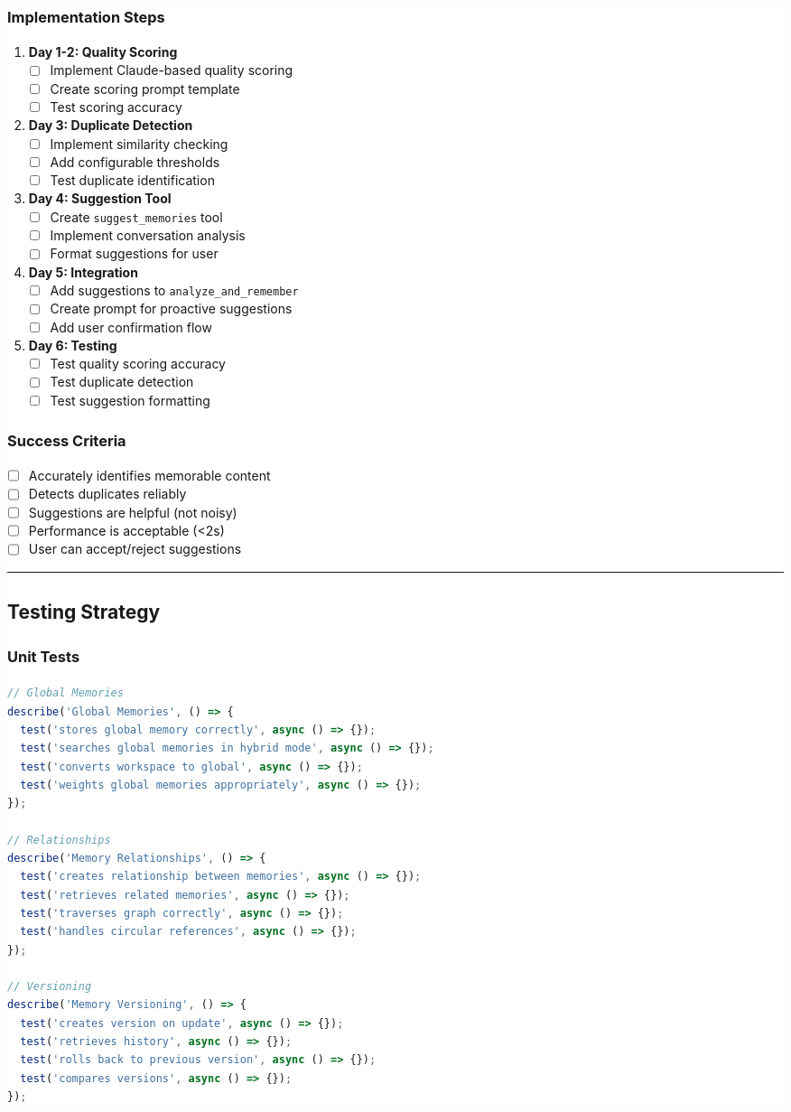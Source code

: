 ### Implementation Steps

1. **Day 1-2: Quality Scoring**
   - [ ] Implement Claude-based quality scoring
   - [ ] Create scoring prompt template
   - [ ] Test scoring accuracy

2. **Day 3: Duplicate Detection**
   - [ ] Implement similarity checking
   - [ ] Add configurable thresholds
   - [ ] Test duplicate identification

3. **Day 4: Suggestion Tool**
   - [ ] Create `suggest_memories` tool
   - [ ] Implement conversation analysis
   - [ ] Format suggestions for user

4. **Day 5: Integration**
   - [ ] Add suggestions to `analyze_and_remember`
   - [ ] Create prompt for proactive suggestions
   - [ ] Add user confirmation flow

5. **Day 6: Testing**
   - [ ] Test quality scoring accuracy
   - [ ] Test duplicate detection
   - [ ] Test suggestion formatting

### Success Criteria

- [ ] Accurately identifies memorable content
- [ ] Detects duplicates reliably
- [ ] Suggestions are helpful (not noisy)
- [ ] Performance is acceptable (<2s)
- [ ] User can accept/reject suggestions

---

## Testing Strategy

### Unit Tests

```typescript
// Global Memories
describe('Global Memories', () => {
  test('stores global memory correctly', async () => {});
  test('searches global memories in hybrid mode', async () => {});
  test('converts workspace to global', async () => {});
  test('weights global memories appropriately', async () => {});
});

// Relationships
describe('Memory Relationships', () => {
  test('creates relationship between memories', async () => {});
  test('retrieves related memories', async () => {});
  test('traverses graph correctly', async () => {});
  test('handles circular references', async () => {});
});

// Versioning
describe('Memory Versioning', () => {
  test('creates version on update', async () => {});
  test('retrieves history', async () => {});
  test('rolls back to previous version', async () => {});
  test('compares versions', async () => {});
});
```